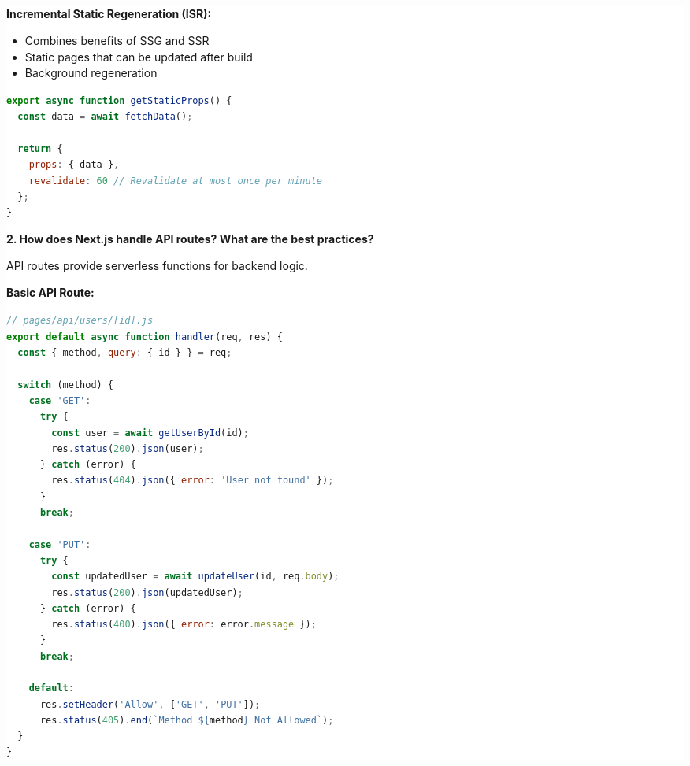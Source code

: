 ```jsx
```

**Incremental Static Regeneration (ISR):**
- Combines benefits of SSG and SSR
- Static pages that can be updated after build
- Background regeneration

```jsx
export async function getStaticProps() {
  const data = await fetchData();
  
  return {
    props: { data },
    revalidate: 60 // Revalidate at most once per minute
  };
}
```

**2. How does Next.js handle API routes? What are the best practices?**

API routes provide serverless functions for backend logic.

**Basic API Route:**
```jsx
// pages/api/users/[id].js
export default async function handler(req, res) {
  const { method, query: { id } } = req;
  
  switch (method) {
    case 'GET':
      try {
        const user = await getUserById(id);
        res.status(200).json(user);
      } catch (error) {
        res.status(404).json({ error: 'User not found' });
      }
      break;
      
    case 'PUT':
      try {
        const updatedUser = await updateUser(id, req.body);
        res.status(200).json(updatedUser);
      } catch (error) {
        res.status(400).json({ error: error.message });
      }
      break;
      
    default:
      res.setHeader('Allow', ['GET', 'PUT']);
      res.status(405).end(`Method ${method} Not Allowed`);
  }
}
```
